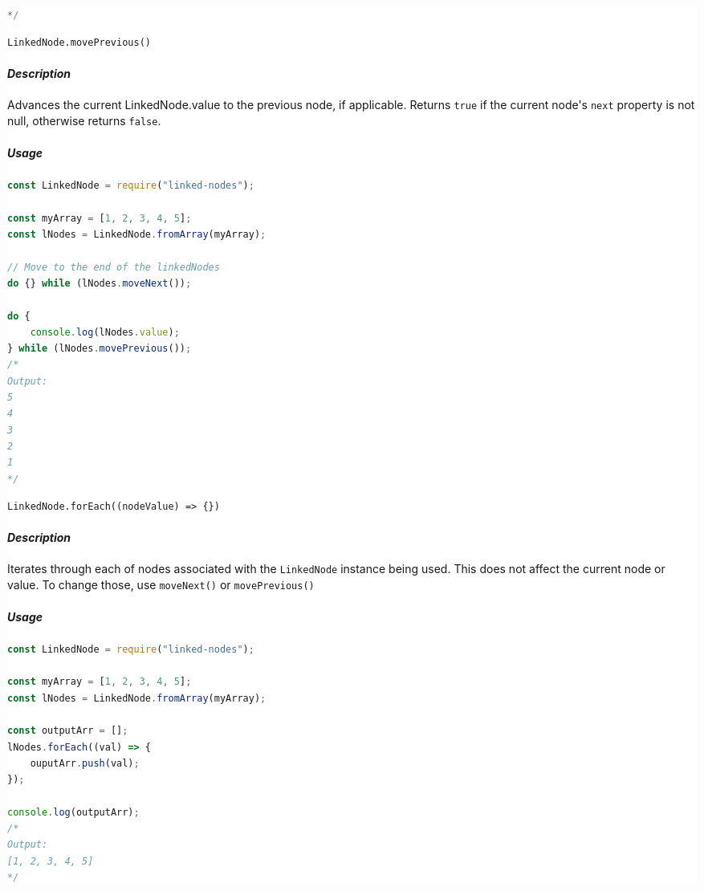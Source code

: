 ```javascript
*/
```

`LinkedNode.movePrevious()`

#### _Description_

Advances the current LinkedNode.value to the previous node, if applicable. Returns `true` if the current node's `next` property is not null, otherwise returns `false`.

#### _Usage_

```javascript
const LinkedNode = require("linked-nodes");

const myArray = [1, 2, 3, 4, 5];
const lNodes = LinkedNode.fromArray(myArray);

// Move to the end of the linkedNodes
do {} while (lNodes.moveNext());

do {
    console.log(lNodes.value);
} while (lNodes.movePrevious());
/*
Output:
5
4
3
2
1
*/
```

`LinkedNode.forEach((nodeValue) => {})`

#### _Description_

Iterates through each of nodes associated with the `LinkedNode` instance being used. This does not affect the current node or value. To change those, use `moveNext()` or `movePrevious()`

#### _Usage_

```javascript
const LinkedNode = require("linked-nodes");

const myArray = [1, 2, 3, 4, 5];
const lNodes = LinkedNode.fromArray(myArray);

const outputArr = [];
lNodes.forEach((val) => {
    ouputArr.push(val);
});

console.log(outputArr);
/*
Output:
[1, 2, 3, 4, 5]
*/
```
